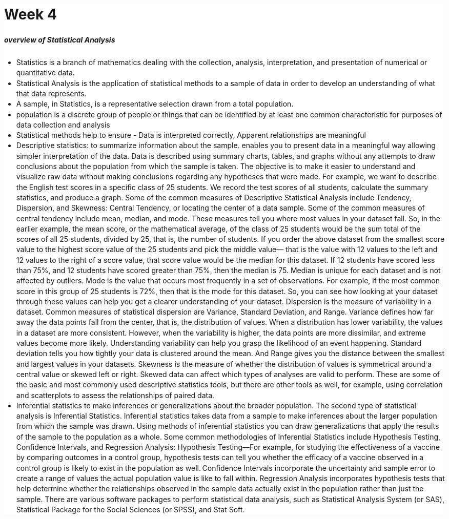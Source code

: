 # Week 4 
##### overview of Statistical Analysis
- Statistics is a branch of mathematics dealing with the collection, analysis, interpretation, and presentation of numerical or quantitative data.
-  Statistical Analysis is the application of statistical methods to a sample of data in order to develop an understanding of what that data represents.
-  A sample, in Statistics, is a representative selection drawn from a total population.
-  population is a discrete group of people or things that can be identified by at least one common characteristic for purposes of data collection and analysis
-  Statistical methods help to ensure - Data is interpreted correctly, Apparent relationships are meaningful
-  Descriptive statistics: to summarize information about the sample. enables you to present data in a meaningful way allowing simpler interpretation of the data. Data is described using summary charts, tables, and graphs without any attempts to draw conclusions about the population from which the sample is taken. The objective is to make it easier to understand and visualize raw data without making conclusions regarding any hypotheses that were made. For example, we want to describe the English test scores in a specific class of 25 students. We record the test scores of all students, calculate the summary statistics, and produce a graph. Some of the common measures of Descriptive Statistical Analysis include 
Tendency, Dispersion, and Skewness: Central Tendency, or locating the center of a data sample. Some of the common measures of central tendency include mean, median, and mode. These measures tell you where most values in your dataset fall. So, in the earlier example, the mean score, or the mathematical average, of the class of 25 students would be the sum total of the scores of all 25 students, divided by 25, that is, the number of students. If you order the above dataset from the smallest score value to the highest score value of the 25 students and pick the middle value— that is the value with 12 values to the left and 12 values to the right of a score value, that score value would be the median for this dataset. If 12 students have scored less than 75%, and 12 students have scored greater than 75%, then the median is 75. Median is unique for each dataset and is not affected by outliers. Mode is the value that occurs most frequently in a set of observations. For example, if the most common score in this group of 25 students is 72%, then that is the mode for this dataset. So, you can see how looking at your dataset through these values can help you get a clearer understanding of your dataset. Dispersion is the measure of variability in a dataset. Common measures of statistical dispersion are Variance, Standard Deviation, and Range. Variance defines how far away the data points fall from the center, that is, the distribution of values. When a distribution has lower variability, the values in a dataset are more consistent. However, when the variability is higher, the data points are more dissimilar, and extreme values become more likely. Understanding variability can help you grasp the likelihood of an event happening. Standard deviation tells you how tightly your data is clustered around the mean. And Range gives you the distance between the smallest and largest values in your datasets. Skewness is the measure of whether the distribution of values is symmetrical around a central value or skewed left or right. Skewed data can affect which types of analyses are valid to perform. These are some of the basic and most commonly used descriptive statistics tools, but there are other tools as well, for example, using correlation and scatterplots to assess the relationships of paired data.
-  Inferential statistics to make inferences or generalizations about the broader population. The second type of statistical analysis is Inferential Statistics. Inferential statistics takes data from a sample to make inferences about the larger population from which the sample was drawn. Using methods of inferential statistics you can draw generalizations that apply the results of the sample to the population as a whole. Some common methodologies of Inferential Statistics include Hypothesis Testing, Confidence Intervals, and Regression Analysis: Hypothesis Testing—For example, for studying the effectiveness of a vaccine by comparing outcomes in a control group, hypothesis tests can tell you whether the efficacy of a vaccine observed in a control group is likely to exist in the population as well. Confidence Intervals incorporate the uncertainty and sample error to create a range of values the actual population value is like to fall within. Regression Analysis incorporates hypothesis tests that help determine whether the relationships observed in the sample data actually exist in the population rather than just the sample. There are various software packages to perform statistical data analysis, such as Statistical Analysis System (or SAS), Statistical Package for the Social Sciences (or SPSS), and Stat Soft. 
